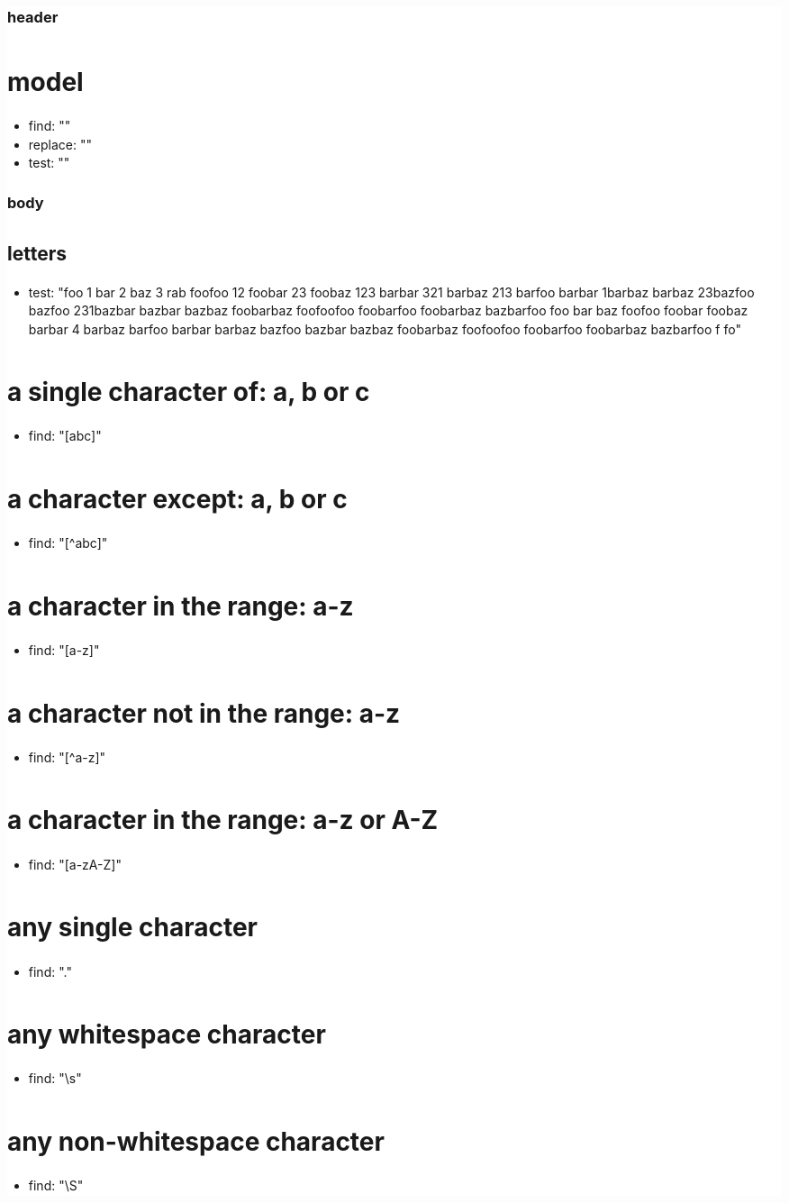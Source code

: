 ### header
# model
* find: ""
* replace: ""
* test: ""

### body
## letters
* test: "foo 1 bar 2 baz 3 rab foofoo 12 foobar 23 foobaz 123 barbar 321 barbaz 213 barfoo barbar 1barbaz barbaz 23bazfoo bazfoo 231bazbar bazbar bazbaz foobarbaz foofoofoo foobarfoo foobarbaz bazbarfoo
foo bar baz foofoo foobar foobaz barbar 4 barbaz barfoo barbar barbaz bazfoo bazbar bazbaz foobarbaz foofoofoo foobarfoo foobarbaz bazbarfoo
f
fo"

# a single character of: a, b or c
* find: "[abc]"

# a character except: a, b or c
* find: "[^abc]"

# a character in the range: a-z
* find: "[a-z]"

# a character not in the range: a-z
* find: "[^a-z]"

# a character in the range: a-z or A-Z
* find: "[a-zA-Z]"

# any single character
* find: "."

# any whitespace character
* find: "\s"

# any non-whitespace character
* find: "\S"
